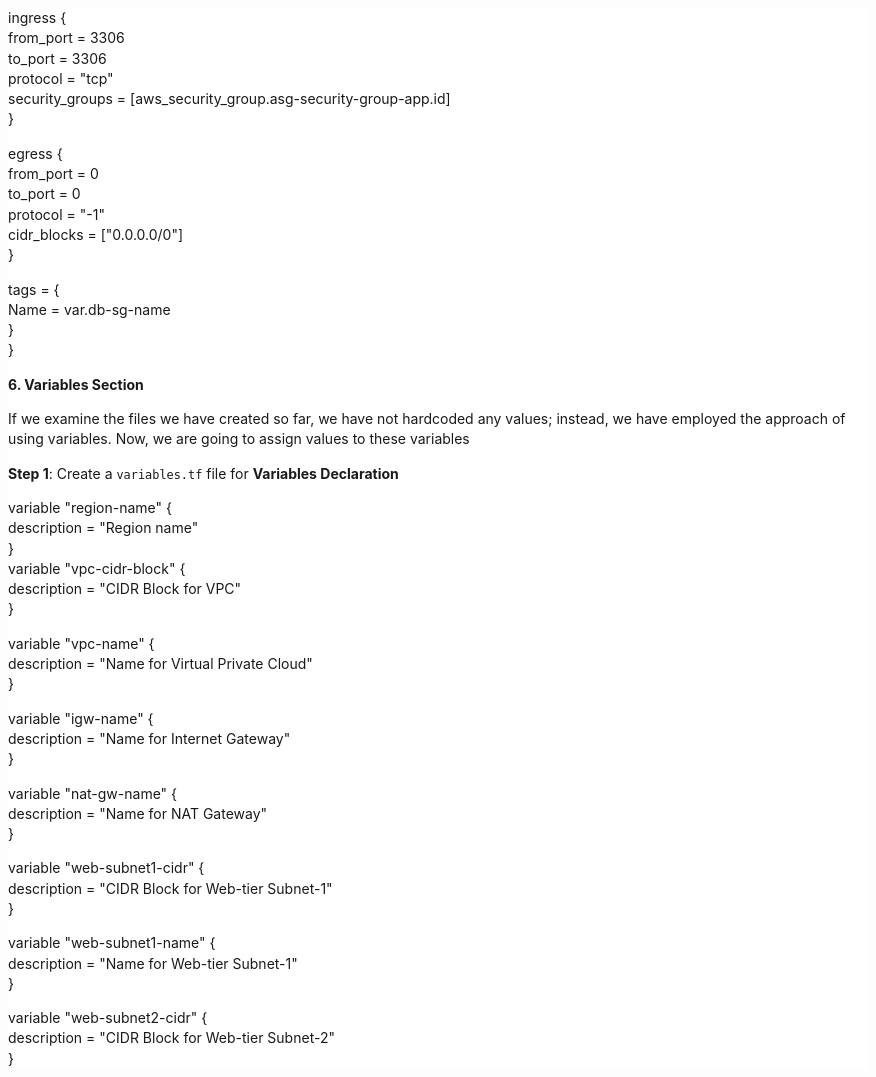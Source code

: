   ingress {  
    from_port       = 3306  
    to_port         = 3306  
    protocol        = "tcp"  
    security_groups = [aws_security_group.asg-security-group-app.id]  
  }  
  
  egress {  
    from_port   = 0  
    to_port     = 0  
    protocol    = "-1"  
    cidr_blocks = ["0.0.0.0/0"]  
  }  
  
  tags = {  
    Name = var.db-sg-name  
  }  
}

**6. Variables Section**

If we examine the files we have created so far, we have not hardcoded any values; instead, we have employed the approach of using variables. Now, we are going to assign values to these variables

**Step 1**: Create a `variables.tf` file for **Variables Declaration**

variable "region-name" {  
  description = "Region name"  
}  
variable "vpc-cidr-block" {  
  description = "CIDR Block for VPC"  
}  
  
variable "vpc-name" {  
  description = "Name for Virtual Private Cloud"  
}  
  
variable "igw-name" {  
  description = "Name for Internet Gateway"  
}  
  
variable "nat-gw-name" {  
  description = "Name for NAT Gateway"  
}  
  
variable "web-subnet1-cidr" {  
  description = "CIDR Block for Web-tier Subnet-1"  
}  
  
variable "web-subnet1-name" {  
  description = "Name for Web-tier Subnet-1"  
}  
  
variable "web-subnet2-cidr" {  
  description = "CIDR Block for Web-tier Subnet-2"  
}  
  